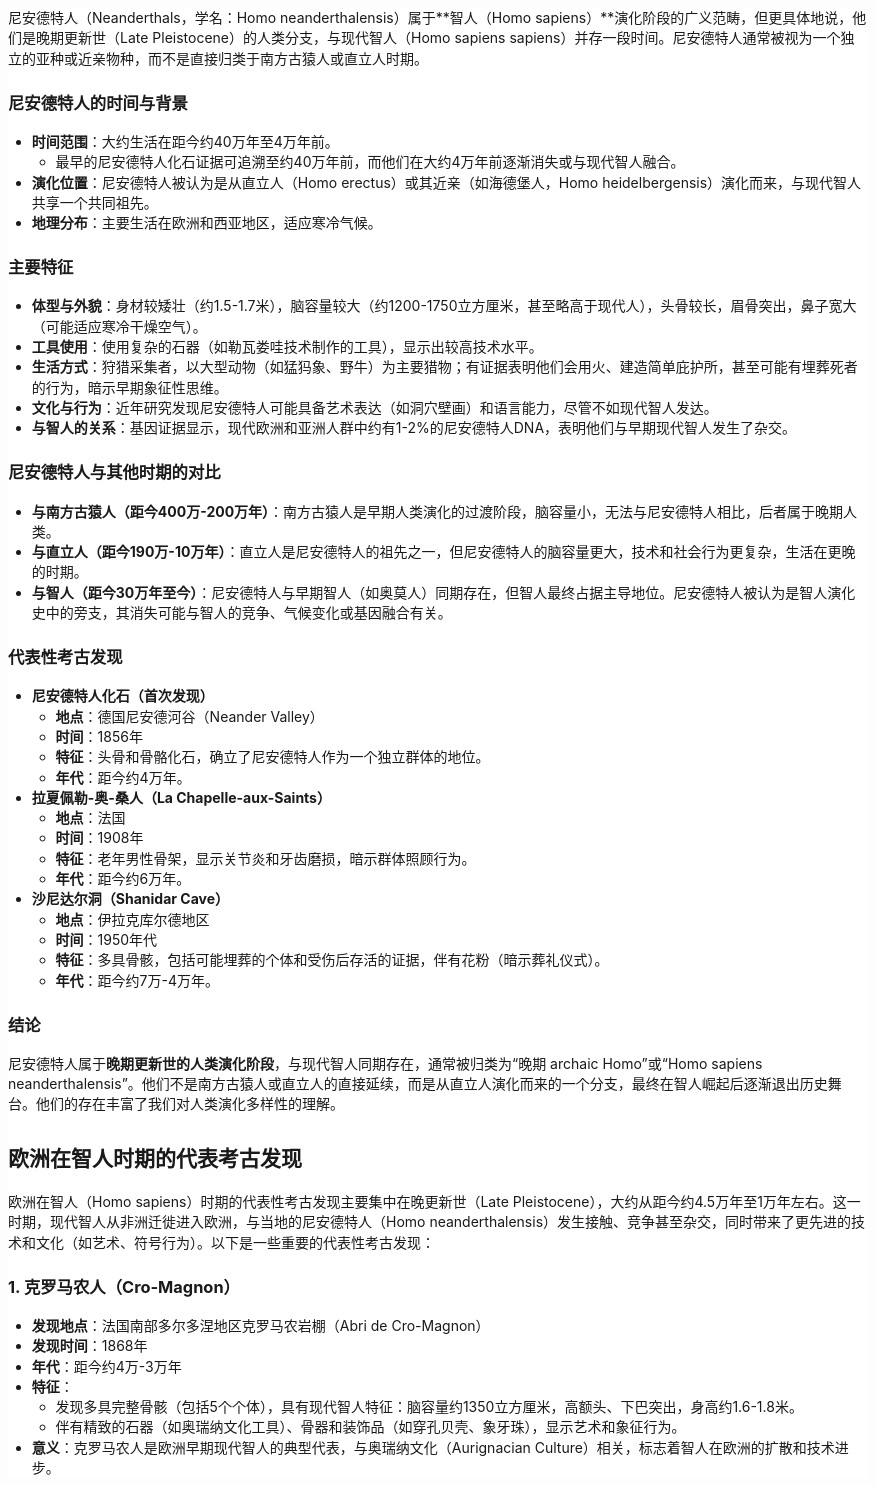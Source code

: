 尼安德特人（Neanderthals，学名：Homo neanderthalensis）属于**智人（Homo sapiens）**演化阶段的广义范畴，但更具体地说，他们是晚期更新世（Late Pleistocene）的人类分支，与现代智人（Homo sapiens sapiens）并存一段时间。尼安德特人通常被视为一个独立的亚种或近亲物种，而不是直接归类于南方古猿人或直立人时期。

### 尼安德特人的时间与背景
- **时间范围**：大约生活在距今约40万年至4万年前。
  - 最早的尼安德特人化石证据可追溯至约40万年前，而他们在大约4万年前逐渐消失或与现代智人融合。
- **演化位置**：尼安德特人被认为是从直立人（Homo erectus）或其近亲（如海德堡人，Homo heidelbergensis）演化而来，与现代智人共享一个共同祖先。
- **地理分布**：主要生活在欧洲和西亚地区，适应寒冷气候。

### 主要特征
- **体型与外貌**：身材较矮壮（约1.5-1.7米），脑容量较大（约1200-1750立方厘米，甚至略高于现代人），头骨较长，眉骨突出，鼻子宽大（可能适应寒冷干燥空气）。
- **工具使用**：使用复杂的石器（如勒瓦娄哇技术制作的工具），显示出较高技术水平。
- **生活方式**：狩猎采集者，以大型动物（如猛犸象、野牛）为主要猎物；有证据表明他们会用火、建造简单庇护所，甚至可能有埋葬死者的行为，暗示早期象征性思维。
- **文化与行为**：近年研究发现尼安德特人可能具备艺术表达（如洞穴壁画）和语言能力，尽管不如现代智人发达。
- **与智人的关系**：基因证据显示，现代欧洲和亚洲人群中约有1-2%的尼安德特人DNA，表明他们与早期现代智人发生了杂交。

### 尼安德特人与其他时期的对比
- **与南方古猿人（距今400万-200万年）**：南方古猿人是早期人类演化的过渡阶段，脑容量小，无法与尼安德特人相比，后者属于晚期人类。
- **与直立人（距今190万-10万年）**：直立人是尼安德特人的祖先之一，但尼安德特人的脑容量更大，技术和社会行为更复杂，生活在更晚的时期。
- **与智人（距今30万年至今）**：尼安德特人与早期智人（如奥莫人）同期存在，但智人最终占据主导地位。尼安德特人被认为是智人演化史中的旁支，其消失可能与智人的竞争、气候变化或基因融合有关。

### 代表性考古发现
- **尼安德特人化石（首次发现）**
  - **地点**：德国尼安德河谷（Neander Valley）
  - **时间**：1856年
  - **特征**：头骨和骨骼化石，确立了尼安德特人作为一个独立群体的地位。
  - **年代**：距今约4万年。
- **拉夏佩勒-奥-桑人（La Chapelle-aux-Saints）**
  - **地点**：法国
  - **时间**：1908年
  - **特征**：老年男性骨架，显示关节炎和牙齿磨损，暗示群体照顾行为。
  - **年代**：距今约6万年。
- **沙尼达尔洞（Shanidar Cave）**
  - **地点**：伊拉克库尔德地区
  - **时间**：1950年代
  - **特征**：多具骨骸，包括可能埋葬的个体和受伤后存活的证据，伴有花粉（暗示葬礼仪式）。
  - **年代**：距今约7万-4万年。

### 结论
尼安德特人属于**晚期更新世的人类演化阶段**，与现代智人同期存在，通常被归类为“晚期 archaic Homo”或“Homo sapiens neanderthalensis”。他们不是南方古猿人或直立人的直接延续，而是从直立人演化而来的一个分支，最终在智人崛起后逐渐退出历史舞台。他们的存在丰富了我们对人类演化多样性的理解。

## 欧洲在智人时期的代表考古发现

欧洲在智人（Homo sapiens）时期的代表性考古发现主要集中在晚更新世（Late Pleistocene），大约从距今约4.5万年至1万年左右。这一时期，现代智人从非洲迁徙进入欧洲，与当地的尼安德特人（Homo neanderthalensis）发生接触、竞争甚至杂交，同时带来了更先进的技术和文化（如艺术、符号行为）。以下是一些重要的代表性考古发现：

### 1. 克罗马农人（Cro-Magnon）
- **发现地点**：法国南部多尔多涅地区克罗马农岩棚（Abri de Cro-Magnon）
- **发现时间**：1868年
- **年代**：距今约4万-3万年
- **特征**：
  - 发现多具完整骨骸（包括5个个体），具有现代智人特征：脑容量约1350立方厘米，高额头、下巴突出，身高约1.6-1.8米。
  - 伴有精致的石器（如奥瑞纳文化工具）、骨器和装饰品（如穿孔贝壳、象牙珠），显示艺术和象征行为。
- **意义**：克罗马农人是欧洲早期现代智人的典型代表，与奥瑞纳文化（Aurignacian Culture）相关，标志着智人在欧洲的扩散和技术进步。

